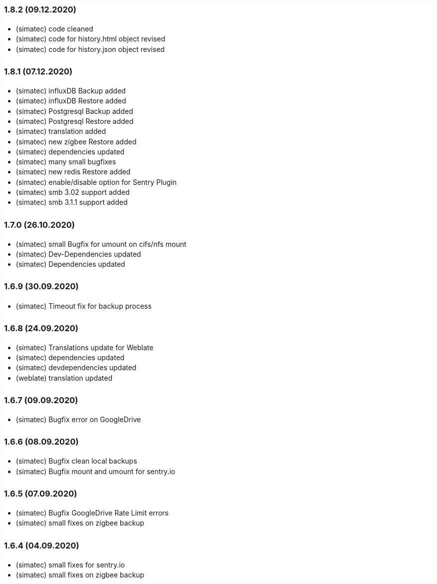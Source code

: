 ### 1.8.2 (09.12.2020)
* (simatec) code cleaned
* (simatec) code for history.html object revised
* (simatec) code for history.json object revised

### 1.8.1 (07.12.2020)
* (simatec) influxDB Backup added
* (simatec) influxDB Restore added
* (simatec) Postgresql Backup added
* (simatec) Postgresql Restore added
* (simatec) translation added
* (simatec) new zigbee Restore added
* (simatec) dependencies updated
* (simatec) many small bugfixes
* (simatec) new redis Restore added
* (simatec) enable/disable option for Sentry Plugin
* (simatec) smb 3.02 support added
* (simatec) smb 3.1.1 support added

### 1.7.0 (26.10.2020)
* (simatec) small Bugfix for umount on cifs/nfs mount
* (simatec) Dev-Dependencies updated
* (simatec) Dependencies updated

### 1.6.9 (30.09.2020)
* (simatec) Timeout fix for backup process

### 1.6.8 (24.09.2020)
* (simatec) Translations update for Weblate
* (simatec) dependencies updated
* (simatec) devdependencies updated
* (weblate) translation updated

### 1.6.7 (09.09.2020)
* (simatec) Bugfix error on GoogleDrive

### 1.6.6 (08.09.2020)
* (simatec) Bugfix clean local backups
* (simatec) Bugfix mount and umount for sentry.io

### 1.6.5 (07.09.2020)
* (simatec) Bugfix GoogleDrive Rate Limit errors 
* (simatec) small fixes on zigbee backup

### 1.6.4 (04.09.2020)
* (simatec) small fixes for sentry.io
* (simatec) small fixes on zigbee backup

